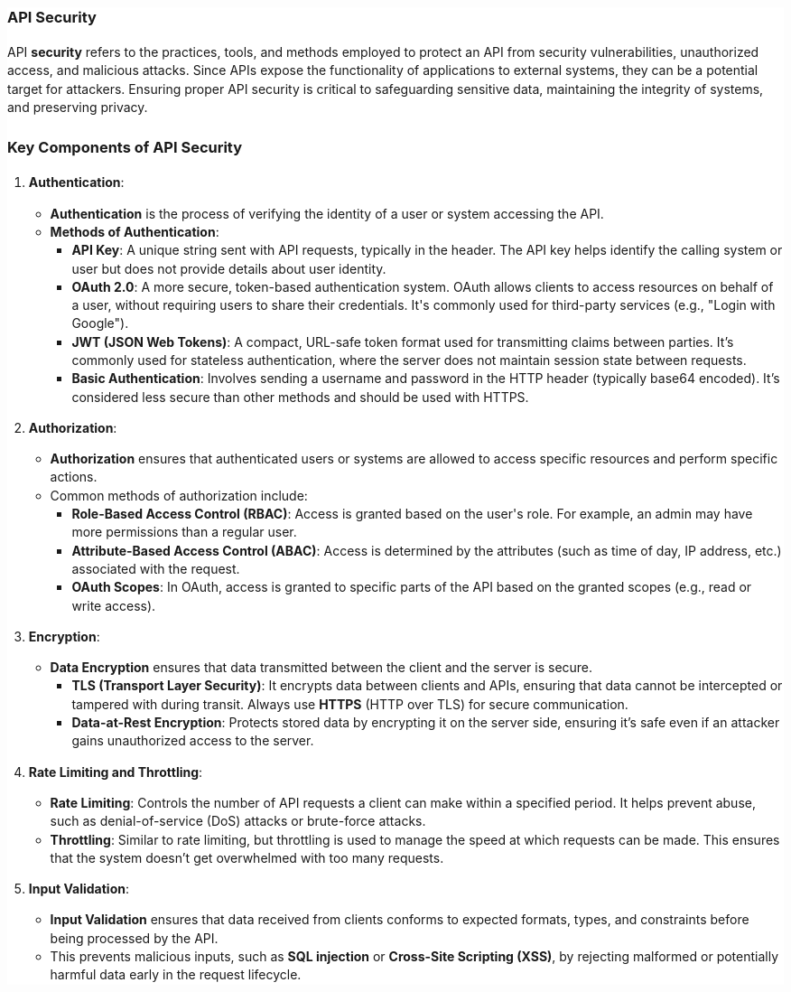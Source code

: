 ### **API Security**

API **security** refers to the practices, tools, and methods employed to protect an API from security vulnerabilities, unauthorized access, and malicious attacks. Since APIs expose the functionality of applications to external systems, they can be a potential target for attackers. Ensuring proper API security is critical to safeguarding sensitive data, maintaining the integrity of systems, and preserving privacy.

### **Key Components of API Security**

1. **Authentication**:
   - **Authentication** is the process of verifying the identity of a user or system accessing the API.
   - **Methods of Authentication**:
     - **API Key**: A unique string sent with API requests, typically in the header. The API key helps identify the calling system or user but does not provide details about user identity.
     - **OAuth 2.0**: A more secure, token-based authentication system. OAuth allows clients to access resources on behalf of a user, without requiring users to share their credentials. It's commonly used for third-party services (e.g., "Login with Google").
     - **JWT (JSON Web Tokens)**: A compact, URL-safe token format used for transmitting claims between parties. It’s commonly used for stateless authentication, where the server does not maintain session state between requests.
     - **Basic Authentication**: Involves sending a username and password in the HTTP header (typically base64 encoded). It’s considered less secure than other methods and should be used with HTTPS.

2. **Authorization**:
   - **Authorization** ensures that authenticated users or systems are allowed to access specific resources and perform specific actions.
   - Common methods of authorization include:
     - **Role-Based Access Control (RBAC)**: Access is granted based on the user's role. For example, an admin may have more permissions than a regular user.
     - **Attribute-Based Access Control (ABAC)**: Access is determined by the attributes (such as time of day, IP address, etc.) associated with the request.
     - **OAuth Scopes**: In OAuth, access is granted to specific parts of the API based on the granted scopes (e.g., read or write access).

3. **Encryption**:
   - **Data Encryption** ensures that data transmitted between the client and the server is secure.
     - **TLS (Transport Layer Security)**: It encrypts data between clients and APIs, ensuring that data cannot be intercepted or tampered with during transit. Always use **HTTPS** (HTTP over TLS) for secure communication.
     - **Data-at-Rest Encryption**: Protects stored data by encrypting it on the server side, ensuring it’s safe even if an attacker gains unauthorized access to the server.

4. **Rate Limiting and Throttling**:
   - **Rate Limiting**: Controls the number of API requests a client can make within a specified period. It helps prevent abuse, such as denial-of-service (DoS) attacks or brute-force attacks.
   - **Throttling**: Similar to rate limiting, but throttling is used to manage the speed at which requests can be made. This ensures that the system doesn’t get overwhelmed with too many requests.

5. **Input Validation**:
   - **Input Validation** ensures that data received from clients conforms to expected formats, types, and constraints before being processed by the API.
   - This prevents malicious inputs, such as **SQL injection** or **Cross-Site Scripting (XSS)**, by rejecting malformed or potentially harmful data early in the request lifecycle.
